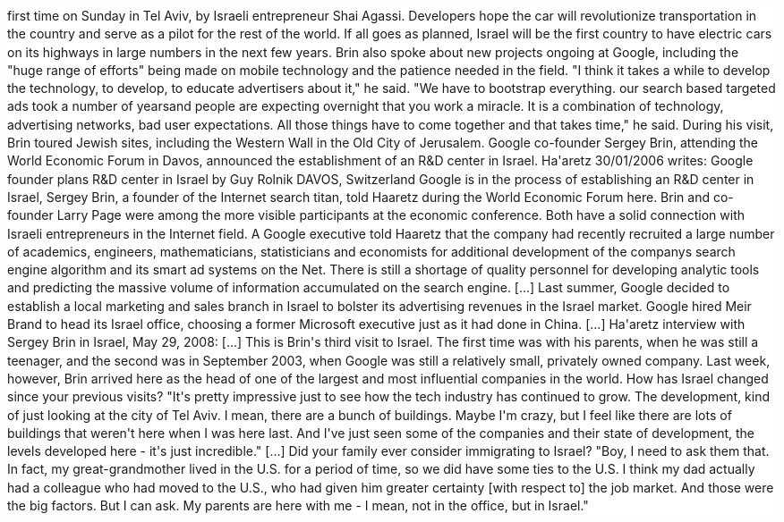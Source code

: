 first time on Sunday in Tel Aviv, by Israeli entrepreneur Shai Agassi.
Developers hope the car will revolutionize transportation in the country and
serve as a pilot for the rest of the world. If all goes as planned, Israel
will be the first country to have electric cars on its highways in large
numbers in the next few years.
Brin also spoke about new projects ongoing at Google, including the "huge
range of efforts" being made on mobile technology and the patience needed in
the field.
"I think it takes a while to
develop the technology, to
develop,
to educate advertisers about it," he said.
"We have to bootstrap everything.
our search based targeted ads took a number of yearsand people are expecting
overnight that you work a miracle. It is a combination of technology,
advertising networks, bad user expectations. All those things have to come
together and that takes time," he said.
During his visit, Brin toured Jewish sites, including the Western Wall in
the Old City of Jerusalem.
Google co-founder Sergey Brin, attending the World Economic Forum in Davos,
announced the establishment of an R&D center in Israel. Ha'aretz 30/01/2006
writes:
Google founder plans R&D center in Israel
by Guy Rolnik
DAVOS, Switzerland
Google is in the process of establishing an R&D center
in Israel, Sergey Brin, a founder of the Internet search titan, told
Haaretz during the World Economic Forum here. Brin and co-founder Larry Page
were among the more visible participants at the economic conference. Both
have a solid connection with Israeli entrepreneurs in the Internet field.
A Google executive told Haaretz that the company had recently recruited a
large number of academics, engineers, mathematicians, statisticians and
economists for additional development of the companys search engine
algorithm and its smart ad systems on the Net. There is still a shortage of
quality personnel for developing analytic tools and predicting the massive
volume of information accumulated on the search engine.
[...]
Last summer, Google decided to establish a local marketing and sales branch
in Israel to bolster its advertising revenues in the Israel market. Google
hired Meir Brand to head its Israel office, choosing a former Microsoft
executive just as it had done in China.
[...]
Ha'aretz interview with Sergey Brin in Israel, May 29, 2008:
[...]
This is Brin's third visit to Israel. The first time was with his parents,
when he was still a teenager, and the second was in September 2003, when
Google was still a relatively small, privately owned company. Last week,
however, Brin arrived here as the head of one of the largest and most
influential companies in the world.
How has Israel changed since your previous visits?
"It's pretty impressive just to see how the tech industry has continued to
grow. The development, kind of just looking at the city of Tel Aviv. I mean,
there are a bunch of buildings. Maybe I'm crazy, but I feel like there are
lots of buildings that weren't here when I was here last. And I've just seen
some of the companies and their state of development, the levels developed
here - it's just incredible."
[...]
Did your family ever consider immigrating to Israel?
"Boy, I need to ask them that. In fact, my great-grandmother lived in the
U.S. for a period of time, so we did have some ties to the U.S. I think my
dad actually had a colleague who had moved to the U.S., who had given him
greater certainty [with respect to] the job market. And those were the big
factors. But I can ask. My parents are here with me - I mean, not in the
office, but in Israel."